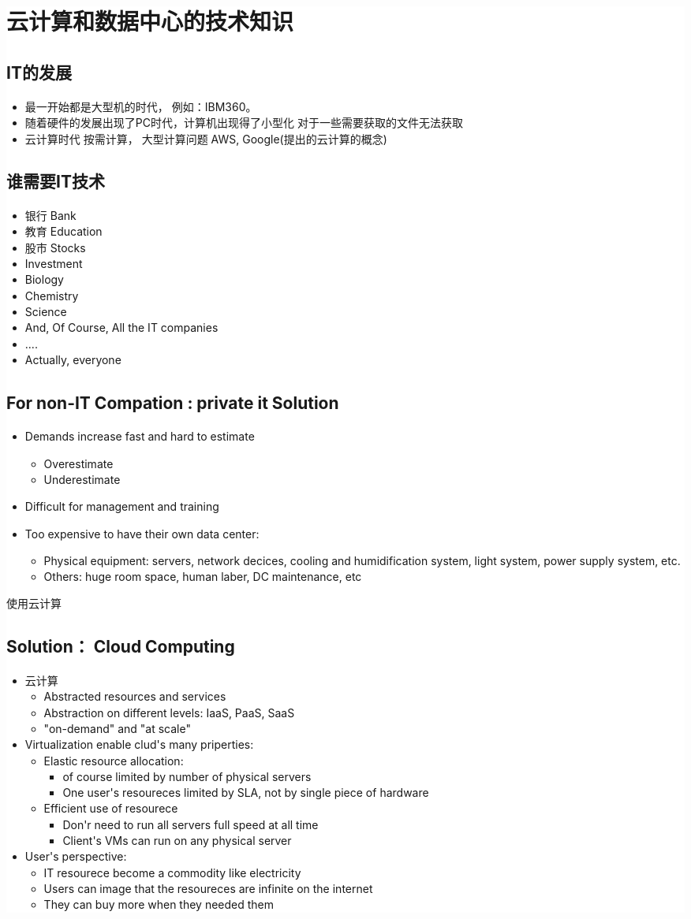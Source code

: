 # 云计算和数据中心的技术知识

## IT的发展

- 最一开始都是大型机的时代， 例如：IBM360。
- 随着硬件的发展出现了PC时代，计算机出现得了小型化 对于一些需要获取的文件无法获取
- 云计算时代 按需计算， 大型计算问题 AWS, Google(提出的云计算的概念)

## 谁需要IT技术

- 银行 Bank
- 教育 Education
- 股市 Stocks
- Investment
- Biology
- Chemistry
- Science
- And, Of Course, All the IT companies
- ....
- Actually, everyone

## For non-IT Compation : private it Solution
- Demands increase fast and hard to estimate
    - Overestimate
    - Underestimate
- Difficult for management and training 

- Too expensive to have their own data center:
    - Physical equipment:
        servers, network decices, cooling and humidification system, light system, power supply system, etc.
    - Others:
        huge room space, human laber, DC maintenance, etc

使用云计算

## Solution： Cloud Computing

- 云计算
    - Abstracted resources and services
    - Abstraction on different levels: IaaS, PaaS, SaaS
    - "on-demand" and "at scale"
- Virtualization enable clud's many priperties:
    - Elastic resource allocation:
        - of course limited by number of physical servers
        - One user's resoureces limited by SLA, not by single piece of hardware
    - Efficient use of resourece 
        - Don'r need to run all servers full speed at all time
        - Client's VMs can run on any physical server
- User's perspective:
    - IT resourece become a commodity like electricity
    - Users can image that the resoureces are infinite on the internet
    - They can buy more when they needed them
